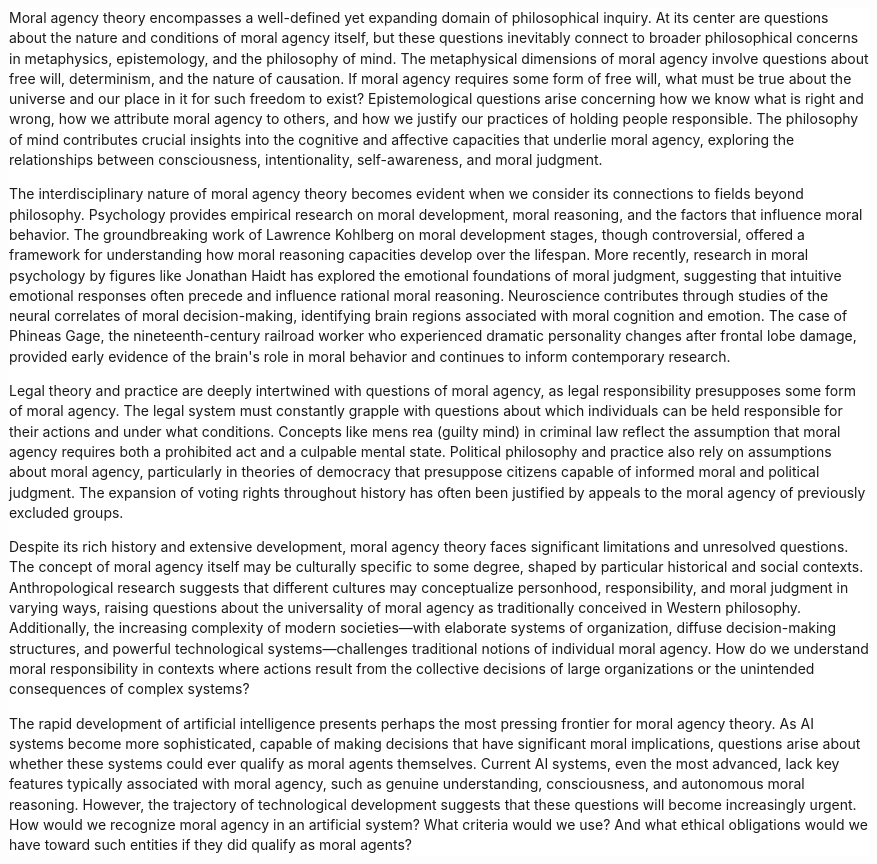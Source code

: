 Moral agency theory encompasses a well-defined yet expanding domain of philosophical inquiry. At its center are questions about the nature and conditions of moral agency itself, but these questions inevitably connect to broader philosophical concerns in metaphysics, epistemology, and the philosophy of mind. The metaphysical dimensions of moral agency involve questions about free will, determinism, and the nature of causation. If moral agency requires some form of free will, what must be true about the universe and our place in it for such freedom to exist? Epistemological questions arise concerning how we know what is right and wrong, how we attribute moral agency to others, and how we justify our practices of holding people responsible. The philosophy of mind contributes crucial insights into the cognitive and affective capacities that underlie moral agency, exploring the relationships between consciousness, intentionality, self-awareness, and moral judgment.

The interdisciplinary nature of moral agency theory becomes evident when we consider its connections to fields beyond philosophy. Psychology provides empirical research on moral development, moral reasoning, and the factors that influence moral behavior. The groundbreaking work of Lawrence Kohlberg on moral development stages, though controversial, offered a framework for understanding how moral reasoning capacities develop over the lifespan. More recently, research in moral psychology by figures like Jonathan Haidt has explored the emotional foundations of moral judgment, suggesting that intuitive emotional responses often precede and influence rational moral reasoning. Neuroscience contributes through studies of the neural correlates of moral decision-making, identifying brain regions associated with moral cognition and emotion. The case of Phineas Gage, the nineteenth-century railroad worker who experienced dramatic personality changes after frontal lobe damage, provided early evidence of the brain's role in moral behavior and continues to inform contemporary research.

Legal theory and practice are deeply intertwined with questions of moral agency, as legal responsibility presupposes some form of moral agency. The legal system must constantly grapple with questions about which individuals can be held responsible for their actions and under what conditions. Concepts like mens rea (guilty mind) in criminal law reflect the assumption that moral agency requires both a prohibited act and a culpable mental state. Political philosophy and practice also rely on assumptions about moral agency, particularly in theories of democracy that presuppose citizens capable of informed moral and political judgment. The expansion of voting rights throughout history has often been justified by appeals to the moral agency of previously excluded groups.

Despite its rich history and extensive development, moral agency theory faces significant limitations and unresolved questions. The concept of moral agency itself may be culturally specific to some degree, shaped by particular historical and social contexts. Anthropological research suggests that different cultures may conceptualize personhood, responsibility, and moral judgment in varying ways, raising questions about the universality of moral agency as traditionally conceived in Western philosophy. Additionally, the increasing complexity of modern societies—with elaborate systems of organization, diffuse decision-making structures, and powerful technological systems—challenges traditional notions of individual moral agency. How do we understand moral responsibility in contexts where actions result from the collective decisions of large organizations or the unintended consequences of complex systems?

The rapid development of artificial intelligence presents perhaps the most pressing frontier for moral agency theory. As AI systems become more sophisticated, capable of making decisions that have significant moral implications, questions arise about whether these systems could ever qualify as moral agents themselves. Current AI systems, even the most advanced, lack key features typically associated with moral agency, such as genuine understanding, consciousness, and autonomous moral reasoning. However, the trajectory of technological development suggests that these questions will become increasingly urgent. How would we recognize moral agency in an artificial system? What criteria would we use? And what ethical obligations would we have toward such entities if they did qualify as moral agents?
